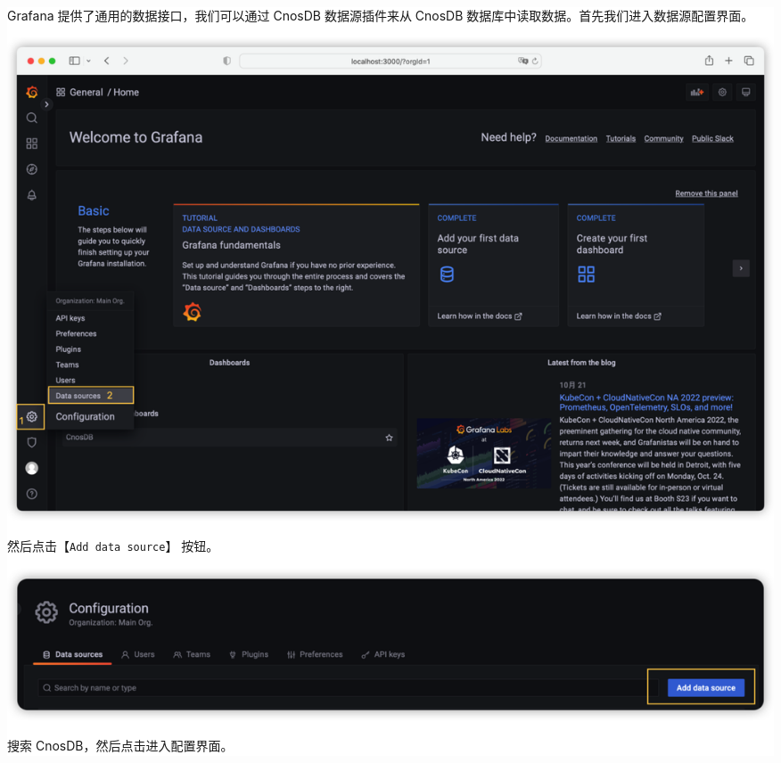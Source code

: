  Grafana 提供了通用的数据接口，我们可以通过 CnosDB 数据源插件来从 CnosDB 数据库中读取数据。首先我们进入数据源配置界面。

  ![](../../../source/_static/img/grafana_main_page_2.png)

  然后点击【`Add data source`】 按钮。

  ![](../../../source/_static/img/grafana_setting_add_data_source_button.png)

  搜索 CnosDB，然后点击进入配置界面。
